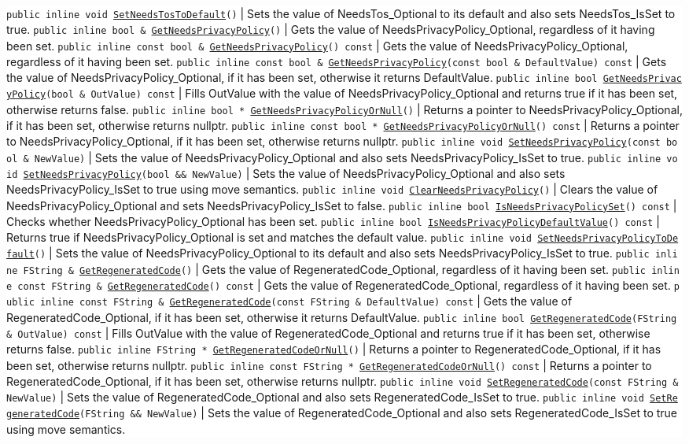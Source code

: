 `public inline void `[`SetNeedsTosToDefault`](#structFRHAPI__OAuthTokenResponse_1a015e8453a81e47c94d4a9cfbceb9cc5f)`()` | Sets the value of NeedsTos_Optional to its default and also sets NeedsTos_IsSet to true.
`public inline bool & `[`GetNeedsPrivacyPolicy`](#structFRHAPI__OAuthTokenResponse_1a050abf784394fe849495b5bc5535cd23)`()` | Gets the value of NeedsPrivacyPolicy_Optional, regardless of it having been set.
`public inline const bool & `[`GetNeedsPrivacyPolicy`](#structFRHAPI__OAuthTokenResponse_1ab85ea56478cc10db9110102e62f0d5a9)`() const` | Gets the value of NeedsPrivacyPolicy_Optional, regardless of it having been set.
`public inline const bool & `[`GetNeedsPrivacyPolicy`](#structFRHAPI__OAuthTokenResponse_1a2733675ac7ca5bc2cd6025c4e05364ec)`(const bool & DefaultValue) const` | Gets the value of NeedsPrivacyPolicy_Optional, if it has been set, otherwise it returns DefaultValue.
`public inline bool `[`GetNeedsPrivacyPolicy`](#structFRHAPI__OAuthTokenResponse_1aa4a3218db67d0728bfa123476c64b96e)`(bool & OutValue) const` | Fills OutValue with the value of NeedsPrivacyPolicy_Optional and returns true if it has been set, otherwise returns false.
`public inline bool * `[`GetNeedsPrivacyPolicyOrNull`](#structFRHAPI__OAuthTokenResponse_1a95ea472ba672cb61c31eb8687478e1c4)`()` | Returns a pointer to NeedsPrivacyPolicy_Optional, if it has been set, otherwise returns nullptr.
`public inline const bool * `[`GetNeedsPrivacyPolicyOrNull`](#structFRHAPI__OAuthTokenResponse_1a0da8d6abeed1c6b6a27225a54abd2a60)`() const` | Returns a pointer to NeedsPrivacyPolicy_Optional, if it has been set, otherwise returns nullptr.
`public inline void `[`SetNeedsPrivacyPolicy`](#structFRHAPI__OAuthTokenResponse_1a0f98fca320cab4f73fd6879ab3672d9a)`(const bool & NewValue)` | Sets the value of NeedsPrivacyPolicy_Optional and also sets NeedsPrivacyPolicy_IsSet to true.
`public inline void `[`SetNeedsPrivacyPolicy`](#structFRHAPI__OAuthTokenResponse_1a0f0b56970f2568f231390635cbca781e)`(bool && NewValue)` | Sets the value of NeedsPrivacyPolicy_Optional and also sets NeedsPrivacyPolicy_IsSet to true using move semantics.
`public inline void `[`ClearNeedsPrivacyPolicy`](#structFRHAPI__OAuthTokenResponse_1ae51f4ff1afe199ec159f55e49322a640)`()` | Clears the value of NeedsPrivacyPolicy_Optional and sets NeedsPrivacyPolicy_IsSet to false.
`public inline bool `[`IsNeedsPrivacyPolicySet`](#structFRHAPI__OAuthTokenResponse_1af8f21a661ba2f9d30e6ba6d719209cdf)`() const` | Checks whether NeedsPrivacyPolicy_Optional has been set.
`public inline bool `[`IsNeedsPrivacyPolicyDefaultValue`](#structFRHAPI__OAuthTokenResponse_1a4ba25f0514ec678fae4446d9bf76a191)`() const` | Returns true if NeedsPrivacyPolicy_Optional is set and matches the default value.
`public inline void `[`SetNeedsPrivacyPolicyToDefault`](#structFRHAPI__OAuthTokenResponse_1a7f1fa7a80ca6fe68497e004dbae793a0)`()` | Sets the value of NeedsPrivacyPolicy_Optional to its default and also sets NeedsPrivacyPolicy_IsSet to true.
`public inline FString & `[`GetRegeneratedCode`](#structFRHAPI__OAuthTokenResponse_1aa577ffab22524adbc2e5aaede48848b0)`()` | Gets the value of RegeneratedCode_Optional, regardless of it having been set.
`public inline const FString & `[`GetRegeneratedCode`](#structFRHAPI__OAuthTokenResponse_1ac34ca65261f372e2d3788c0a997ab92d)`() const` | Gets the value of RegeneratedCode_Optional, regardless of it having been set.
`public inline const FString & `[`GetRegeneratedCode`](#structFRHAPI__OAuthTokenResponse_1a7d9cd1cd0def9108722ee69ccb57fb25)`(const FString & DefaultValue) const` | Gets the value of RegeneratedCode_Optional, if it has been set, otherwise it returns DefaultValue.
`public inline bool `[`GetRegeneratedCode`](#structFRHAPI__OAuthTokenResponse_1a673e44863aba6ff967ec429d24ce0464)`(FString & OutValue) const` | Fills OutValue with the value of RegeneratedCode_Optional and returns true if it has been set, otherwise returns false.
`public inline FString * `[`GetRegeneratedCodeOrNull`](#structFRHAPI__OAuthTokenResponse_1a5a510d339479c6639790cc940047a187)`()` | Returns a pointer to RegeneratedCode_Optional, if it has been set, otherwise returns nullptr.
`public inline const FString * `[`GetRegeneratedCodeOrNull`](#structFRHAPI__OAuthTokenResponse_1adb3d96595aa90a852dbaca687939e26c)`() const` | Returns a pointer to RegeneratedCode_Optional, if it has been set, otherwise returns nullptr.
`public inline void `[`SetRegeneratedCode`](#structFRHAPI__OAuthTokenResponse_1a17afaac910db72e8e995361ca44d6225)`(const FString & NewValue)` | Sets the value of RegeneratedCode_Optional and also sets RegeneratedCode_IsSet to true.
`public inline void `[`SetRegeneratedCode`](#structFRHAPI__OAuthTokenResponse_1aee2a2870719d79b996220df2014c4b82)`(FString && NewValue)` | Sets the value of RegeneratedCode_Optional and also sets RegeneratedCode_IsSet to true using move semantics.